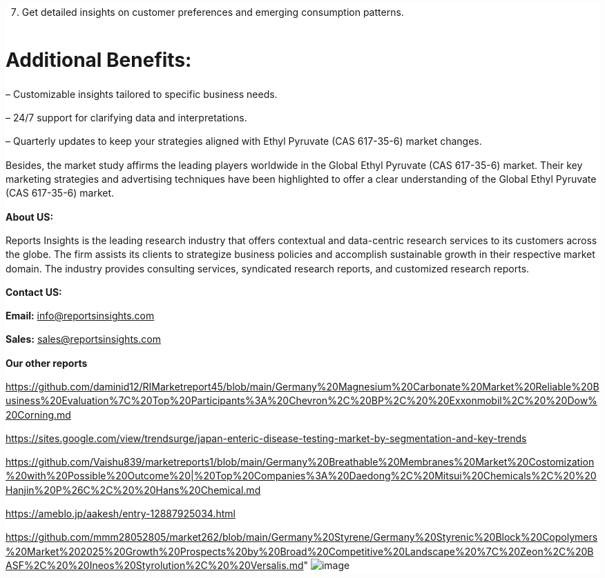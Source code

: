 7. Get detailed insights on customer preferences and emerging consumption patterns.

# <strong>Additional Benefits:</strong>

– Customizable insights tailored to specific business needs.

– 24/7 support for clarifying data and interpretations.

– Quarterly updates to keep your strategies aligned with Ethyl Pyruvate (CAS 617-35-6) market changes.

Besides, the market study affirms the leading players worldwide in the Global Ethyl Pyruvate (CAS 617-35-6) market. Their key marketing strategies and advertising techniques have been highlighted to offer a clear understanding of the Global Ethyl Pyruvate (CAS 617-35-6) market.

<strong><strong>About US</strong>:</strong>

Reports Insights is the leading research industry that offers contextual and data-centric research services to its customers across the globe. The firm assists its clients to strategize business policies and accomplish sustainable growth in their respective market domain. The industry provides consulting services, syndicated research reports, and customized research reports.

<strong>Contact US:</strong>

<p class=><b>Email:</b> <a href=mailto:info@reportsinsights.com>info@reportsinsights.com</a></p>
<p class=><b>Sales:</b> <a href=mailto:sales@reportsinsights.com>sales@reportsinsights.com</a></p>

<strong>Our other reports</strong>

<a href=https://github.com/daminid12/RIMarketreport45/blob/main/Germany%20Magnesium%20Carbonate%20Market%20Reliable%20Business%20Evaluation%7C%20Top%20Participants%3A%20Chevron%2C%20BP%2C%20%20Exxonmobil%2C%20%20Dow%20Corning.md>https://github.com/daminid12/RIMarketreport45/blob/main/Germany%20Magnesium%20Carbonate%20Market%20Reliable%20Business%20Evaluation%7C%20Top%20Participants%3A%20Chevron%2C%20BP%2C%20%20Exxonmobil%2C%20%20Dow%20Corning.md</a>

<a href=https://sites.google.com/view/trendsurge/japan-enteric-disease-testing-market-by-segmentation-and-key-trends>https://sites.google.com/view/trendsurge/japan-enteric-disease-testing-market-by-segmentation-and-key-trends</a>

<a href=https://github.com/Vaishu839/marketreports1/blob/main/Germany%20Breathable%20Membranes%20Market%20Costomization%20with%20Possible%20Outcome%20|%20Top%20Companies%3A%20Daedong%2C%20Mitsui%20Chemicals%2C%20%20Hanjin%20P%26C%2C%20%20Hans%20Chemical.md>https://github.com/Vaishu839/marketreports1/blob/main/Germany%20Breathable%20Membranes%20Market%20Costomization%20with%20Possible%20Outcome%20|%20Top%20Companies%3A%20Daedong%2C%20Mitsui%20Chemicals%2C%20%20Hanjin%20P%26C%2C%20%20Hans%20Chemical.md</a>

<a href=https://ameblo.jp/aakesh/entry-12887925034.html>https://ameblo.jp/aakesh/entry-12887925034.html</a>

<a href=https://github.com/mmm28052805/market262/blob/main/Germany%20Styrene/Germany%20Styrenic%20Block%20Copolymers%20Market%202025%20Growth%20Prospects%20by%20Broad%20Competitive%20Landscape%20%7C%20Zeon%2C%20BASF%2C%20%20Ineos%20Styrolution%2C%20%20Versalis.md>https://github.com/mmm28052805/market262/blob/main/Germany%20Styrene/Germany%20Styrenic%20Block%20Copolymers%20Market%202025%20Growth%20Prospects%20by%20Broad%20Competitive%20Landscape%20%7C%20Zeon%2C%20BASF%2C%20%20Ineos%20Styrolution%2C%20%20Versalis.md</a>"
![image](https://github.com/user-attachments/assets/0d303cc2-0fdd-40a1-9dcd-3c06b1d3dcc2)
